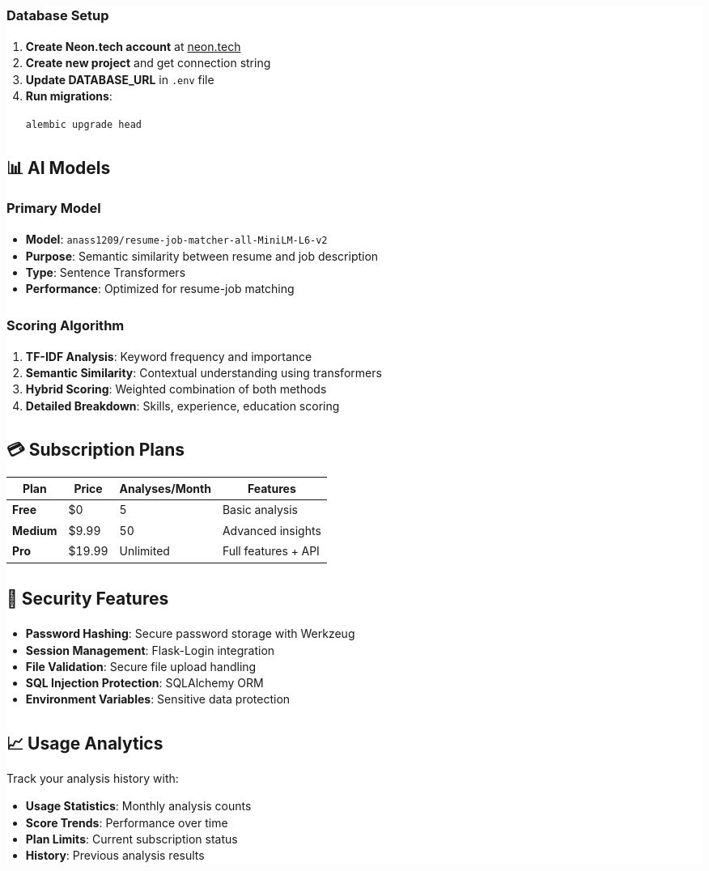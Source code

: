 ### Database Setup

1. **Create Neon.tech account** at [neon.tech](https://neon.tech)
2. **Create new project** and get connection string
3. **Update DATABASE_URL** in `.env` file
4. **Run migrations**:
   ```bash
   alembic upgrade head
   ```

## 📊 AI Models

### Primary Model
- **Model**: `anass1209/resume-job-matcher-all-MiniLM-L6-v2`
- **Purpose**: Semantic similarity between resume and job description
- **Type**: Sentence Transformers
- **Performance**: Optimized for resume-job matching

### Scoring Algorithm

1. **TF-IDF Analysis**: Keyword frequency and importance
2. **Semantic Similarity**: Contextual understanding using transformers
3. **Hybrid Scoring**: Weighted combination of both methods
4. **Detailed Breakdown**: Skills, experience, education scoring

## 💳 Subscription Plans

| Plan | Price | Analyses/Month | Features |
|------|-------|----------------|----------|
| **Free** | $0 | 5 | Basic analysis |
| **Medium** | $9.99 | 50 | Advanced insights |
| **Pro** | $19.99 | Unlimited | Full features + API |

## 🔐 Security Features

- **Password Hashing**: Secure password storage with Werkzeug
- **Session Management**: Flask-Login integration
- **File Validation**: Secure file upload handling
- **SQL Injection Protection**: SQLAlchemy ORM
- **Environment Variables**: Sensitive data protection

## 📈 Usage Analytics

Track your analysis history with:
- **Usage Statistics**: Monthly analysis counts
- **Score Trends**: Performance over time
- **Plan Limits**: Current subscription status
- **History**: Previous analysis results
